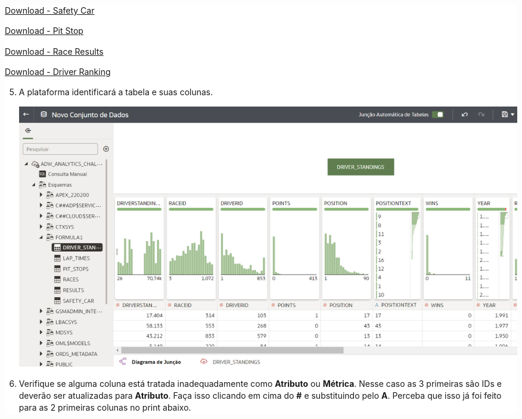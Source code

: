 [Download - Safety Car](https://objectstorage.eu-frankfurt-1.oraclecloud.com/p/PlYaI3Fp8SLzYwA_31L2Zj5_3aam_YbMRoIk4C1FEvhgqruQfa76pFyZwM4l2lyx/n/fruktknlrefu/b/workshop-redbull-analytics/o/SAFETY_CAR.csv)

[Download - Pit Stop](https://objectstorage.eu-frankfurt-1.oraclecloud.com/p/OIUA5aX1tAkmoWpDty8VzBlKxm_TJDY8Sm12K2BbG1palHy5dnXPkfbNB2m0ZVDU/n/fruktknlrefu/b/workshop-redbull-analytics/o/PIT_STOPS.csv)

[Download - Race Results](https://objectstorage.eu-frankfurt-1.oraclecloud.com/p/5ijlW0pUZ2yr4wbs_NICe73AemtiCl_iI2fTKr85-vDkirQZs1MAwhpzYIH_w1dZ/n/fruktknlrefu/b/workshop-redbull-analytics/o/RESULTS.csv)

[Download - Driver Ranking](https://objectstorage.eu-frankfurt-1.oraclecloud.com/p/LC9WxthFNE_v46C40Wccor1Z9Qw1toNRagnqb4jPMhh3IVk0PbLSN1si5k5sphUk/n/fruktknlrefu/b/workshop-redbull-analytics/o/DRIVER_STANDINGS.csv)

5. A plataforma identificará a tabela e suas colunas.

    ![Driver Standings Tabela"](.\images\driver_standings_carregada.png)

6. Verifique se alguma coluna está tratada inadequadamente como **Atributo** ou **Métrica**. Nesse caso as 3 primeiras são IDs e deverão ser atualizadas para **Atributo**. Faça isso clicando em cima do **#** e substituindo pelo **A**. Perceba que isso já foi feito para as 2 primeiras colunas no print abaixo.
